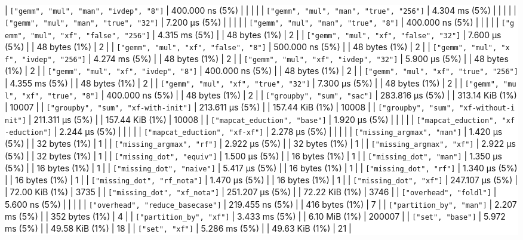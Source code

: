| `["gemm", "mul", "man", "ivdep", "8"]`   | 400.000 ns (5%) |         |                 |             |
| `["gemm", "mul", "man", "true", "256"]`  |   4.304 ms (5%) |         |                 |             |
| `["gemm", "mul", "man", "true", "32"]`   |   7.200 μs (5%) |         |                 |             |
| `["gemm", "mul", "man", "true", "8"]`    | 400.000 ns (5%) |         |                 |             |
| `["gemm", "mul", "xf", "false", "256"]`  |   4.315 ms (5%) |         |   48 bytes (1%) |           2 |
| `["gemm", "mul", "xf", "false", "32"]`   |   7.600 μs (5%) |         |   48 bytes (1%) |           2 |
| `["gemm", "mul", "xf", "false", "8"]`    | 500.000 ns (5%) |         |   48 bytes (1%) |           2 |
| `["gemm", "mul", "xf", "ivdep", "256"]`  |   4.274 ms (5%) |         |   48 bytes (1%) |           2 |
| `["gemm", "mul", "xf", "ivdep", "32"]`   |   5.900 μs (5%) |         |   48 bytes (1%) |           2 |
| `["gemm", "mul", "xf", "ivdep", "8"]`    | 400.000 ns (5%) |         |   48 bytes (1%) |           2 |
| `["gemm", "mul", "xf", "true", "256"]`   |   4.355 ms (5%) |         |   48 bytes (1%) |           2 |
| `["gemm", "mul", "xf", "true", "32"]`    |   7.300 μs (5%) |         |   48 bytes (1%) |           2 |
| `["gemm", "mul", "xf", "true", "8"]`     | 400.000 ns (5%) |         |   48 bytes (1%) |           2 |
| `["groupby", "sum", "sac"]`              | 283.816 μs (5%) |         | 313.14 KiB (1%) |       10007 |
| `["groupby", "sum", "xf-with-init"]`     | 213.611 μs (5%) |         | 157.44 KiB (1%) |       10008 |
| `["groupby", "sum", "xf-without-init"]`  | 211.311 μs (5%) |         | 157.44 KiB (1%) |       10008 |
| `["mapcat_eduction", "base"]`            |   1.920 μs (5%) |         |                 |             |
| `["mapcat_eduction", "xf-eduction"]`     |   2.244 μs (5%) |         |                 |             |
| `["mapcat_eduction", "xf-xf"]`           |   2.278 μs (5%) |         |                 |             |
| `["missing_argmax", "man"]`              |   1.420 μs (5%) |         |   32 bytes (1%) |           1 |
| `["missing_argmax", "rf"]`               |   2.922 μs (5%) |         |   32 bytes (1%) |           1 |
| `["missing_argmax", "xf"]`               |   2.922 μs (5%) |         |   32 bytes (1%) |           1 |
| `["missing_dot", "equiv"]`               |   1.500 μs (5%) |         |   16 bytes (1%) |           1 |
| `["missing_dot", "man"]`                 |   1.350 μs (5%) |         |   16 bytes (1%) |           1 |
| `["missing_dot", "naive"]`               |   5.417 μs (5%) |         |   16 bytes (1%) |           1 |
| `["missing_dot", "rf"]`                  |   1.340 μs (5%) |         |   16 bytes (1%) |           1 |
| `["missing_dot", "rf_nota"]`             |   1.470 μs (5%) |         |   16 bytes (1%) |           1 |
| `["missing_dot", "xf"]`                  | 247.107 μs (5%) |         |  72.00 KiB (1%) |        3735 |
| `["missing_dot", "xf_nota"]`             | 251.207 μs (5%) |         |  72.22 KiB (1%) |        3746 |
| `["overhead", "foldl"]`                  |   5.600 ns (5%) |         |                 |             |
| `["overhead", "reduce_basecase"]`        | 219.455 ns (5%) |         |  416 bytes (1%) |           7 |
| `["partition_by", "man"]`                |   2.207 ms (5%) |         |  352 bytes (1%) |           4 |
| `["partition_by", "xf"]`                 |   3.433 ms (5%) |         |   6.10 MiB (1%) |      200007 |
| `["set", "base"]`                        |   5.972 ms (5%) |         |  49.58 KiB (1%) |          18 |
| `["set", "xf"]`                          |   5.286 ms (5%) |         |  49.63 KiB (1%) |          21 |
